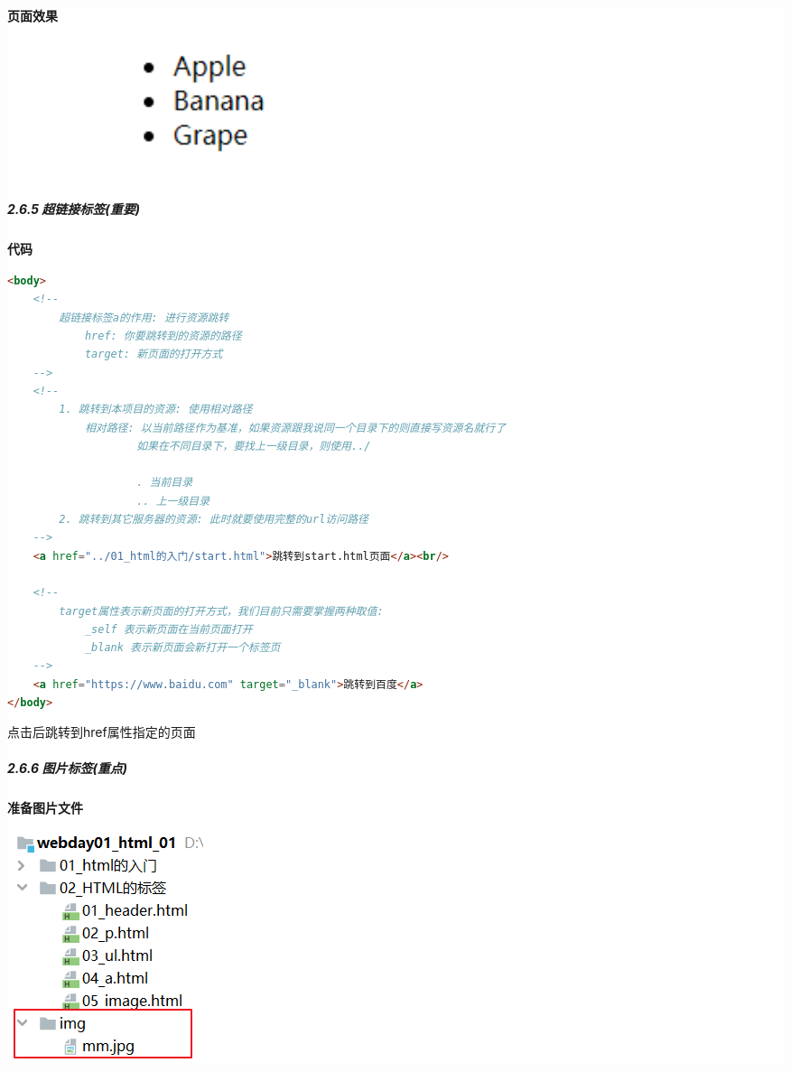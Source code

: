 **页面效果**

![images](./images/img035.png)

##### 2.6.5 超链接标签(重要)

**代码**

```html
<body>
    <!--
        超链接标签a的作用: 进行资源跳转
            href: 你要跳转到的资源的路径
            target: 新页面的打开方式
    -->
    <!--
        1. 跳转到本项目的资源: 使用相对路径
            相对路径: 以当前路径作为基准，如果资源跟我说同一个目录下的则直接写资源名就行了
                    如果在不同目录下，要找上一级目录，则使用../

                    . 当前目录
                    .. 上一级目录
        2. 跳转到其它服务器的资源: 此时就要使用完整的url访问路径
    -->
    <a href="../01_html的入门/start.html">跳转到start.html页面</a><br/>

    <!--
        target属性表示新页面的打开方式，我们目前只需要掌握两种取值:
            _self 表示新页面在当前页面打开
            _blank 表示新页面会新打开一个标签页
    -->
    <a href="https://www.baidu.com" target="_blank">跳转到百度</a>
</body>
```

点击后跳转到href属性指定的页面

##### 2.6.6 图片标签(重点)

**准备图片文件**

![images](./images/img036.png)
